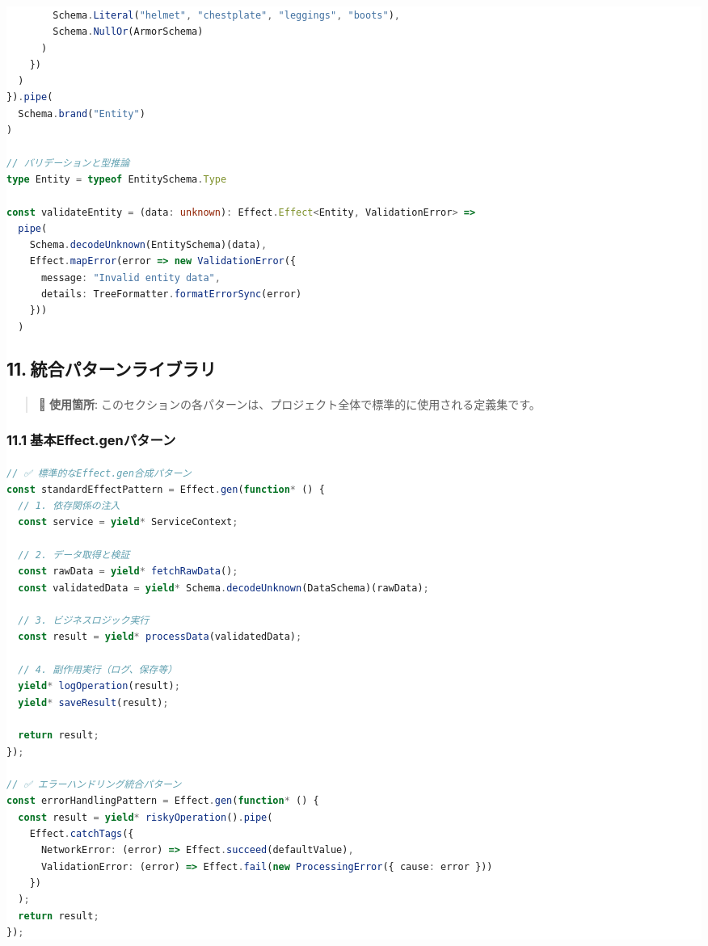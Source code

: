 ```typescript
        Schema.Literal("helmet", "chestplate", "leggings", "boots"),
        Schema.NullOr(ArmorSchema)
      )
    })
  )
}).pipe(
  Schema.brand("Entity")
)

// バリデーションと型推論
type Entity = typeof EntitySchema.Type

const validateEntity = (data: unknown): Effect.Effect<Entity, ValidationError> =>
  pipe(
    Schema.decodeUnknown(EntitySchema)(data),
    Effect.mapError(error => new ValidationError({
      message: "Invalid entity data",
      details: TreeFormatter.formatErrorSync(error)
    }))
  )
```

## 11. 統合パターンライブラリ

> 📖 **使用箇所**: このセクションの各パターンは、プロジェクト全体で標準的に使用される定義集です。

### 11.1 基本Effect.genパターン

```typescript
// ✅ 標準的なEffect.gen合成パターン
const standardEffectPattern = Effect.gen(function* () {
  // 1. 依存関係の注入
  const service = yield* ServiceContext;

  // 2. データ取得と検証
  const rawData = yield* fetchRawData();
  const validatedData = yield* Schema.decodeUnknown(DataSchema)(rawData);

  // 3. ビジネスロジック実行
  const result = yield* processData(validatedData);

  // 4. 副作用実行（ログ、保存等）
  yield* logOperation(result);
  yield* saveResult(result);

  return result;
});

// ✅ エラーハンドリング統合パターン
const errorHandlingPattern = Effect.gen(function* () {
  const result = yield* riskyOperation().pipe(
    Effect.catchTags({
      NetworkError: (error) => Effect.succeed(defaultValue),
      ValidationError: (error) => Effect.fail(new ProcessingError({ cause: error }))
    })
  );
  return result;
});
```
